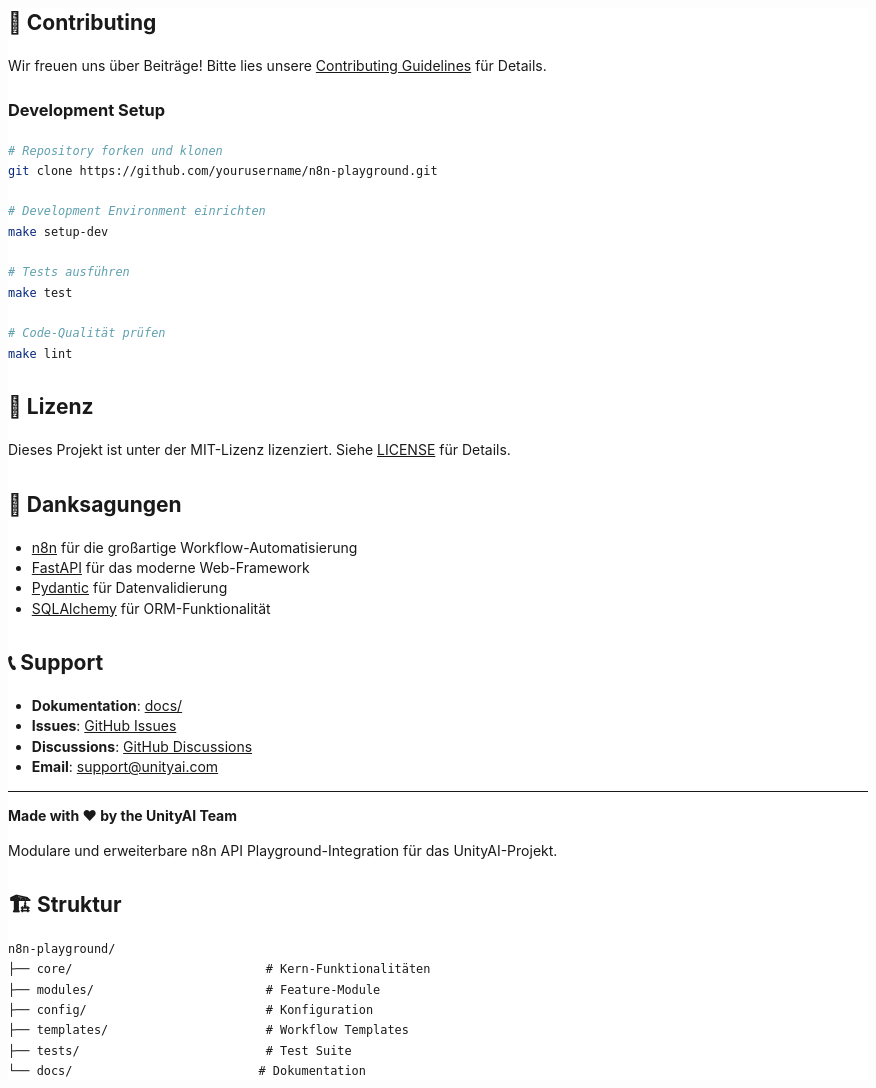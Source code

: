 ## 🤝 Contributing

Wir freuen uns über Beiträge! Bitte lies unsere [Contributing Guidelines](CONTRIBUTING.md) für Details.

### Development Setup

```bash
# Repository forken und klonen
git clone https://github.com/yourusername/n8n-playground.git

# Development Environment einrichten
make setup-dev

# Tests ausführen
make test

# Code-Qualität prüfen
make lint
```

## 📄 Lizenz

Dieses Projekt ist unter der MIT-Lizenz lizenziert. Siehe [LICENSE](LICENSE) für Details.

## 🙏 Danksagungen

- [n8n](https://n8n.io/) für die großartige Workflow-Automatisierung
- [FastAPI](https://fastapi.tiangolo.com/) für das moderne Web-Framework
- [Pydantic](https://pydantic-docs.helpmanual.io/) für Datenvalidierung
- [SQLAlchemy](https://www.sqlalchemy.org/) für ORM-Funktionalität

## 📞 Support

- **Dokumentation**: [docs/](docs/)
- **Issues**: [GitHub Issues](https://github.com/unityai/n8n-playground/issues)
- **Discussions**: [GitHub Discussions](https://github.com/unityai/n8n-playground/discussions)
- **Email**: support@unityai.com

---

**Made with ❤️ by the UnityAI Team**

Modulare und erweiterbare n8n API Playground-Integration für das UnityAI-Projekt.

## 🏗️ Struktur

```
n8n-playground/
├── core/                           # Kern-Funktionalitäten
├── modules/                        # Feature-Module
├── config/                         # Konfiguration
├── templates/                      # Workflow Templates
├── tests/                          # Test Suite
└── docs/                          # Dokumentation
```
